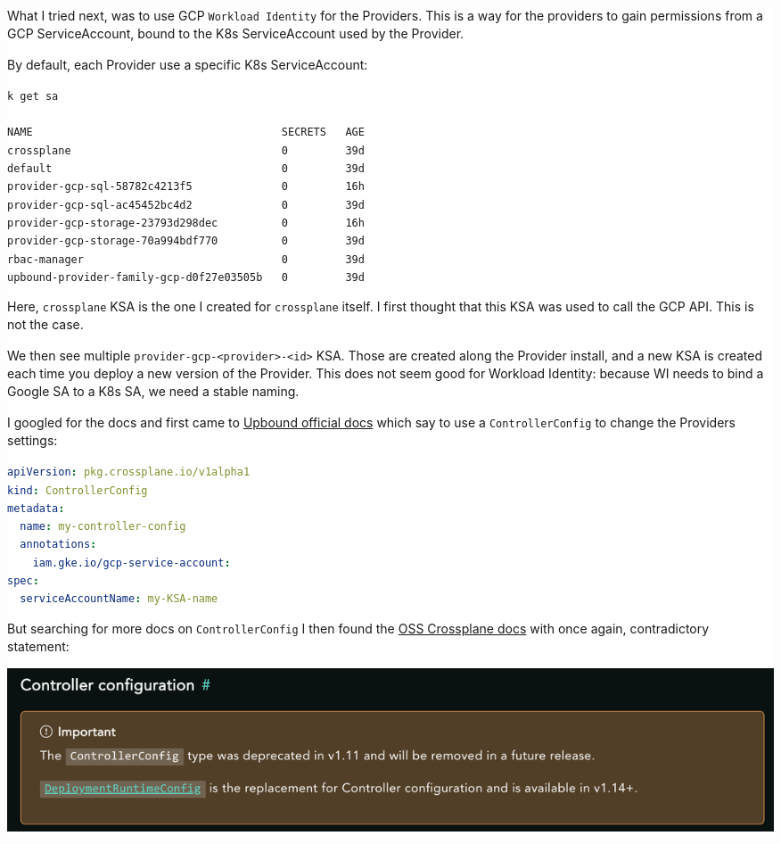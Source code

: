 What I tried next, was to use GCP `Workload Identity` for the Providers. This is a way for the providers to gain permissions from a GCP ServiceAccount, bound to the K8s ServiceAccount used by the Provider.

By default, each Provider use a specific K8s ServiceAccount:

```shell
k get sa

NAME                                       SECRETS   AGE
crossplane                                 0         39d
default                                    0         39d
provider-gcp-sql-58782c4213f5              0         16h
provider-gcp-sql-ac45452bc4d2              0         39d
provider-gcp-storage-23793d298dec          0         16h
provider-gcp-storage-70a994bdf770          0         39d
rbac-manager                               0         39d
upbound-provider-family-gcp-d0f27e03505b   0         39d
```

Here, `crossplane` KSA is the one I created for `crossplane` itself. I first thought that this KSA was used to call the GCP API. This is not the case.

We then see multiple `provider-gcp-<provider>-<id>` KSA. Those are created along the Provider install, and a new KSA is created each time you deploy a new version of the Provider. This does not seem good for Workload Identity: because WI needs to bind a Google SA to a K8s SA, we need a stable naming.

I googled for the docs and first came to [Upbound official docs](https://docs.upbound.io/providers/provider-gcp/authentication/#create-a-controllerconfig) which say to use a `ControllerConfig` to change the Providers settings:

```yaml
apiVersion: pkg.crossplane.io/v1alpha1
kind: ControllerConfig
metadata:
  name: my-controller-config
  annotations:
    iam.gke.io/gcp-service-account:
spec:
  serviceAccountName: my-KSA-name
```

But searching for more docs on `ControllerConfig` I then found the [OSS Crossplane docs](https://docs.crossplane.io/latest/concepts/providers/#controller-configuration) with once again, contradictory statement:

![image](images/Providers_controllerconfig_Crossplane_v1_15.png#layoutTextWidth)
